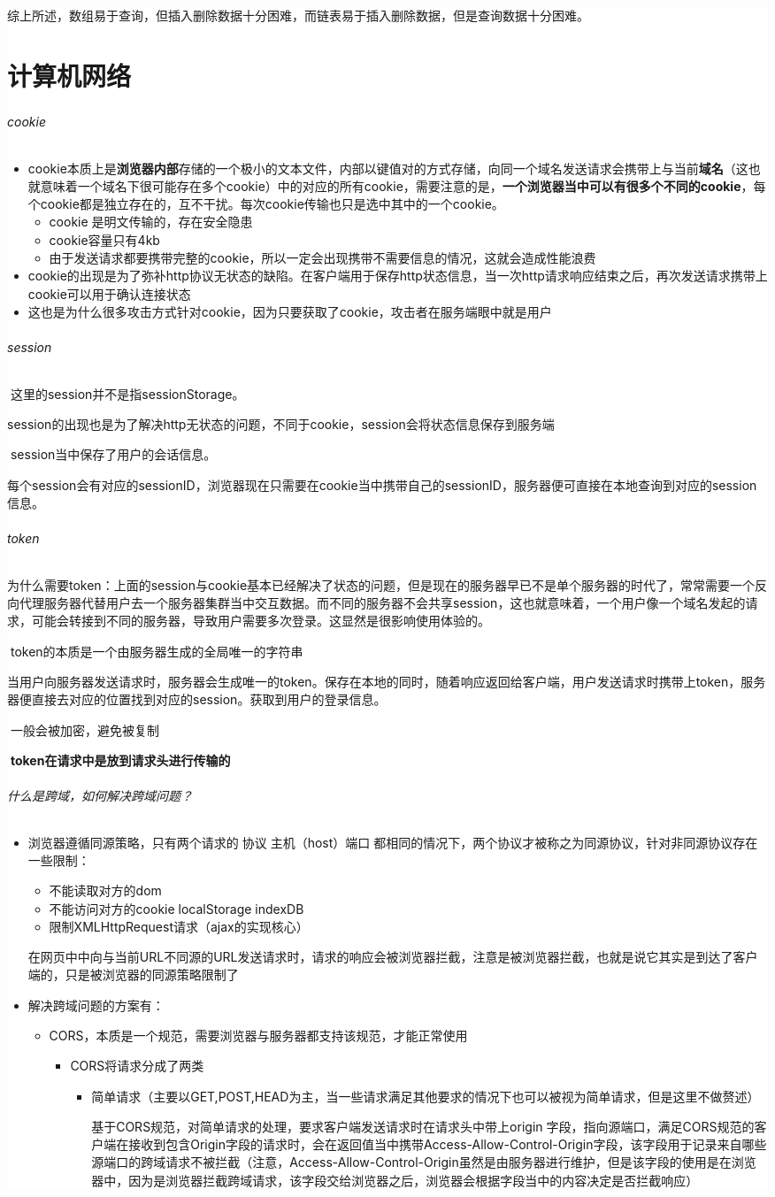 综上所述，数组易于查询，但插入删除数据十分困难，而链表易于插入删除数据，但是查询数据十分困难。

# 计算机网络

###### cookie

+ cookie本质上是**浏览器内部**存储的一个极小的文本文件，内部以键值对的方式存储，向同一个域名发送请求会携带上与当前**域名**（这也就意味着一个域名下很可能存在多个cookie）中的对应的所有cookie，需要注意的是，**一个浏览器当中可以有很多个不同的cookie**，每个cookie都是独立存在的，互不干扰。每次cookie传输也只是选中其中的一个cookie。
  + cookie 是明文传输的，存在安全隐患
  + cookie容量只有4kb
  + 由于发送请求都要携带完整的cookie，所以一定会出现携带不需要信息的情况，这就会造成性能浪费
+ cookie的出现是为了弥补http协议无状态的缺陷。在客户端用于保存http状态信息，当一次http请求响应结束之后，再次发送请求携带上cookie可以用于确认连接状态
+ 这也是为什么很多攻击方式针对cookie，因为只要获取了cookie，攻击者在服务端眼中就是用户

###### session

​	这里的session并不是指sessionStorage。

​	session的出现也是为了解决http无状态的问题，不同于cookie，session会将状态信息保存到服务端

​	session当中保存了用户的会话信息。

​	每个session会有对应的sessionID，浏览器现在只需要在cookie当中携带自己的sessionID，服务器便可直接在本地查询到对应的session信息。

###### token

​	为什么需要token：上面的session与cookie基本已经解决了状态的问题，但是现在的服务器早已不是单个服务器的时代了，常常需要一个反向代理服务器代替用户去一个服务器集群当中交互数据。而不同的服务器不会共享session，这也就意味着，一个用户像一个域名发起的请求，可能会转接到不同的服务器，导致用户需要多次登录。这显然是很影响使用体验的。

​	token的本质是一个由服务器生成的全局唯一的字符串

​	当用户向服务器发送请求时，服务器会生成唯一的token。保存在本地的同时，随着响应返回给客户端，用户发送请求时携带上token，服务器便直接去对应的位置找到对应的session。获取到用户的登录信息。

​	一般会被加密，避免被复制

​	**token在请求中是放到请求头进行传输的**

###### 什么是跨域，如何解决跨域问题？

+ 浏览器遵循同源策略，只有两个请求的 协议  主机（host）端口 都相同的情况下，两个协议才被称之为同源协议，针对非同源协议存在一些限制：

  + 不能读取对方的dom
  + 不能访问对方的cookie localStorage indexDB
  + 限制XMLHttpRequest请求（ajax的实现核心）

  在网页中中向与当前URL不同源的URL发送请求时，请求的响应会被浏览器拦截，注意是被浏览器拦截，也就是说它其实是到达了客户端的，只是被浏览器的同源策略限制了

+ 解决跨域问题的方案有：

  + CORS，本质是一个规范，需要浏览器与服务器都支持该规范，才能正常使用

    + CORS将请求分成了两类

      + 简单请求（主要以GET,POST,HEAD为主，当一些请求满足其他要求的情况下也可以被视为简单请求，但是这里不做赘述）

        基于CORS规范，对简单请求的处理，要求客户端发送请求时在请求头中带上origin 字段，指向源端口，满足CORS规范的客户端在接收到包含Origin字段的请求时，会在返回值当中携带Access-Allow-Control-Origin字段，该字段用于记录来自哪些源端口的跨域请求不被拦截（注意，Access-Allow-Control-Origin虽然是由服务器进行维护，但是该字段的使用是在浏览器中，因为是浏览器拦截跨域请求，该字段交给浏览器之后，浏览器会根据字段当中的内容决定是否拦截响应）
